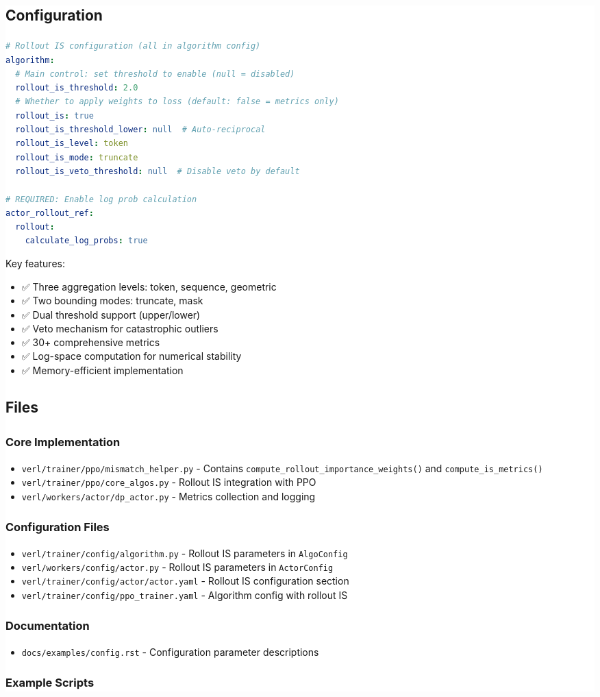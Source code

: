 ## Configuration

```yaml
# Rollout IS configuration (all in algorithm config)
algorithm:
  # Main control: set threshold to enable (null = disabled)
  rollout_is_threshold: 2.0
  # Whether to apply weights to loss (default: false = metrics only)
  rollout_is: true
  rollout_is_threshold_lower: null  # Auto-reciprocal
  rollout_is_level: token
  rollout_is_mode: truncate
  rollout_is_veto_threshold: null  # Disable veto by default

# REQUIRED: Enable log prob calculation
actor_rollout_ref:
  rollout:
    calculate_log_probs: true
```

Key features:
- ✅ Three aggregation levels: token, sequence, geometric
- ✅ Two bounding modes: truncate, mask
- ✅ Dual threshold support (upper/lower)
- ✅ Veto mechanism for catastrophic outliers
- ✅ 30+ comprehensive metrics
- ✅ Log-space computation for numerical stability
- ✅ Memory-efficient implementation

## Files

### **Core Implementation**

- `verl/trainer/ppo/mismatch_helper.py` - Contains `compute_rollout_importance_weights()` and `compute_is_metrics()`
- `verl/trainer/ppo/core_algos.py` - Rollout IS integration with PPO
- `verl/workers/actor/dp_actor.py` - Metrics collection and logging

### **Configuration Files**

- `verl/trainer/config/algorithm.py` - Rollout IS parameters in `AlgoConfig`
- `verl/workers/config/actor.py` - Rollout IS parameters in `ActorConfig`
- `verl/trainer/config/actor/actor.yaml` - Rollout IS configuration section
- `verl/trainer/config/ppo_trainer.yaml` - Algorithm config with rollout IS

### **Documentation**

- `docs/examples/config.rst` - Configuration parameter descriptions

### **Example Scripts**
